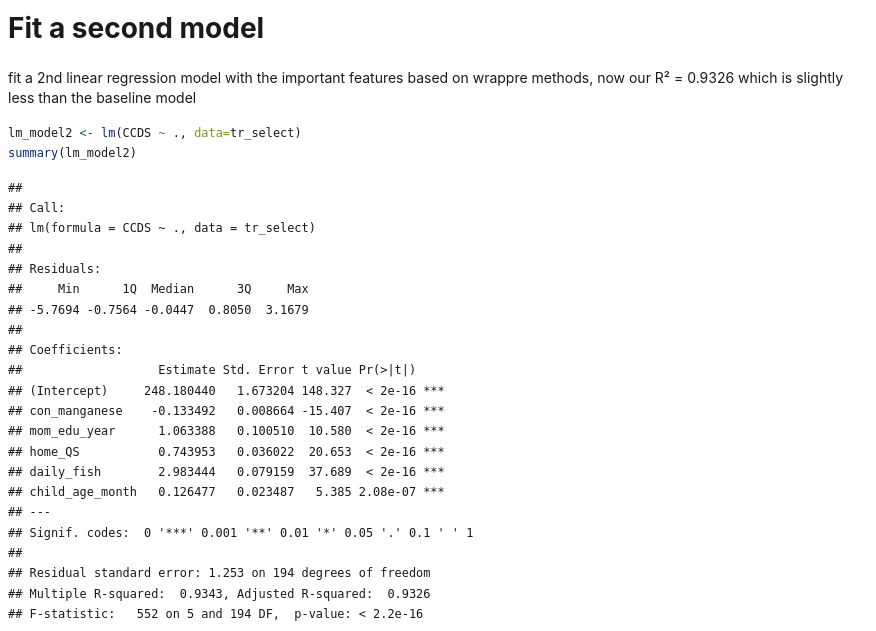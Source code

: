 Fit a second model
==================

fit a 2nd linear regression model with the important features based on wrappre methods, now our R² = 0.9326 which is slightly less than the baseline model

``` r
lm_model2 <- lm(CCDS ~ ., data=tr_select)
summary(lm_model2)
```

    ## 
    ## Call:
    ## lm(formula = CCDS ~ ., data = tr_select)
    ## 
    ## Residuals:
    ##     Min      1Q  Median      3Q     Max 
    ## -5.7694 -0.7564 -0.0447  0.8050  3.1679 
    ## 
    ## Coefficients:
    ##                   Estimate Std. Error t value Pr(>|t|)    
    ## (Intercept)     248.180440   1.673204 148.327  < 2e-16 ***
    ## con_manganese    -0.133492   0.008664 -15.407  < 2e-16 ***
    ## mom_edu_year      1.063388   0.100510  10.580  < 2e-16 ***
    ## home_QS           0.743953   0.036022  20.653  < 2e-16 ***
    ## daily_fish        2.983444   0.079159  37.689  < 2e-16 ***
    ## child_age_month   0.126477   0.023487   5.385 2.08e-07 ***
    ## ---
    ## Signif. codes:  0 '***' 0.001 '**' 0.01 '*' 0.05 '.' 0.1 ' ' 1
    ## 
    ## Residual standard error: 1.253 on 194 degrees of freedom
    ## Multiple R-squared:  0.9343, Adjusted R-squared:  0.9326 
    ## F-statistic:   552 on 5 and 194 DF,  p-value: < 2.2e-16
